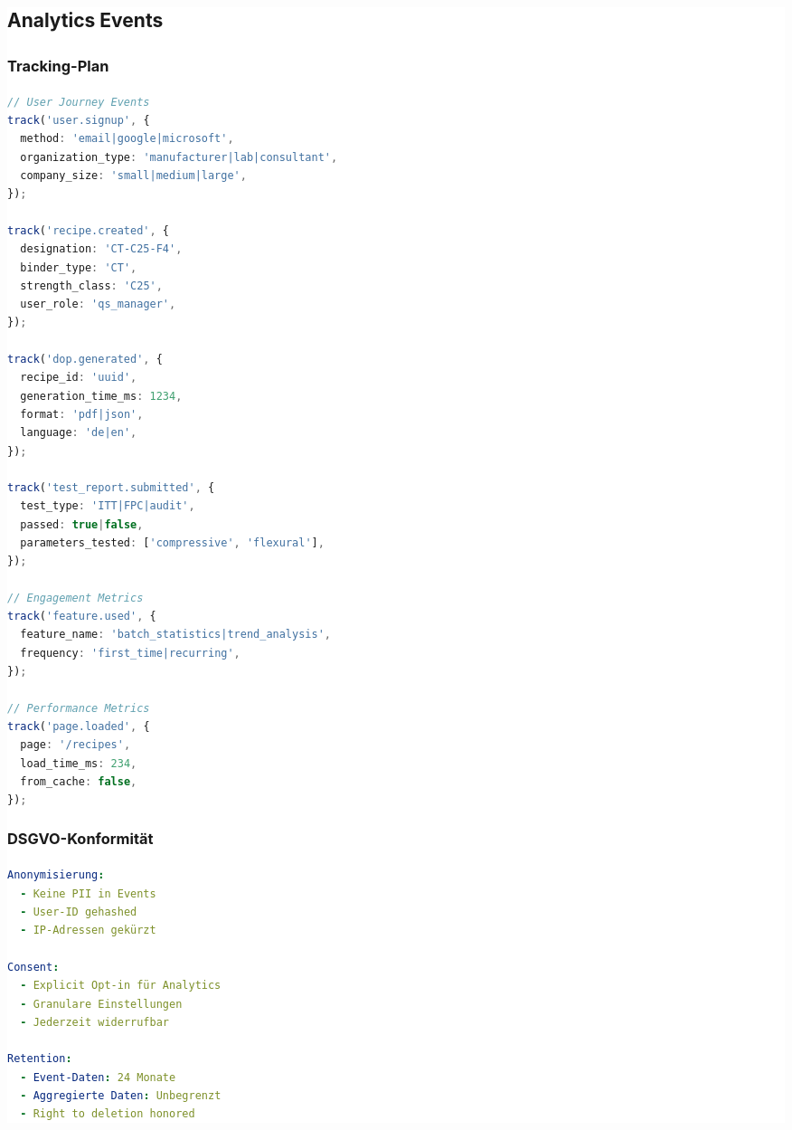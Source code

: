## Analytics Events

### Tracking-Plan
```typescript
// User Journey Events
track('user.signup', {
  method: 'email|google|microsoft',
  organization_type: 'manufacturer|lab|consultant',
  company_size: 'small|medium|large',
});

track('recipe.created', {
  designation: 'CT-C25-F4',
  binder_type: 'CT',
  strength_class: 'C25',
  user_role: 'qs_manager',
});

track('dop.generated', {
  recipe_id: 'uuid',
  generation_time_ms: 1234,
  format: 'pdf|json',
  language: 'de|en',
});

track('test_report.submitted', {
  test_type: 'ITT|FPC|audit',
  passed: true|false,
  parameters_tested: ['compressive', 'flexural'],
});

// Engagement Metrics
track('feature.used', {
  feature_name: 'batch_statistics|trend_analysis',
  frequency: 'first_time|recurring',
});

// Performance Metrics
track('page.loaded', {
  page: '/recipes',
  load_time_ms: 234,
  from_cache: false,
});
```

### DSGVO-Konformität
```yaml
Anonymisierung:
  - Keine PII in Events
  - User-ID gehashed
  - IP-Adressen gekürzt

Consent:
  - Explicit Opt-in für Analytics
  - Granulare Einstellungen
  - Jederzeit widerrufbar

Retention:
  - Event-Daten: 24 Monate
  - Aggregierte Daten: Unbegrenzt
  - Right to deletion honored
```
